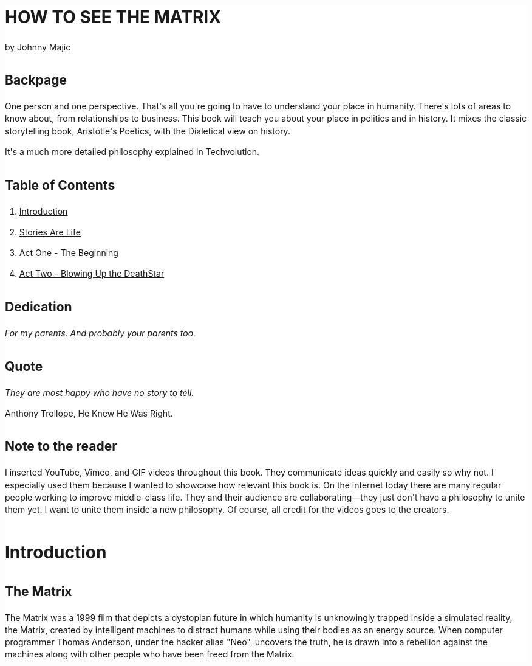 
# HOW TO SEE THE MATRIX

by Johnny Majic

## Backpage

One person and one perspective. That's all you're going to have to understand your place in humanity. There's lots of areas to know about, from relationships to business. This book will teach you about your place in politics and in history. It mixes the classic storytelling book, Aristotle's Poetics, with the Dialetical view on history.

It's a much more detailed philosophy explained in Techvolution.

## Table of Contents

1. [Introduction](#introduction)

2. [Stories Are Life](#stories-are-life)

3. [Act One - The Beginning](#act-one)

4. [Act Two - Blowing Up the DeathStar](#act-two)

## Dedication

_For my parents. And probably your parents too._

## Quote

_They are most happy who have no story to tell._

Anthony Trollope, He Knew He Was Right.

## Note to the reader

I inserted YouTube, Vimeo, and GIF videos throughout this book. They communicate ideas quickly and easily so why not. I especially used them because I wanted to showcase how relevant this book is. On the internet today there are many regular people working to improve middle-class life. They and their audience are collaborating—they just don't have a philosophy to unite them yet. I want to unite them inside a new philosophy. Of course, all credit for the videos goes to the creators.

# Introduction

## The Matrix

The Matrix was a 1999 film that depicts a dystopian future in which humanity is unknowingly trapped inside a simulated reality, the Matrix, created by intelligent machines to distract humans while using their bodies as an energy source.  When computer programmer Thomas Anderson, under the hacker alias "Neo", uncovers the truth, he is drawn into a rebellion against the machines along with other people who have been freed from the Matrix.
